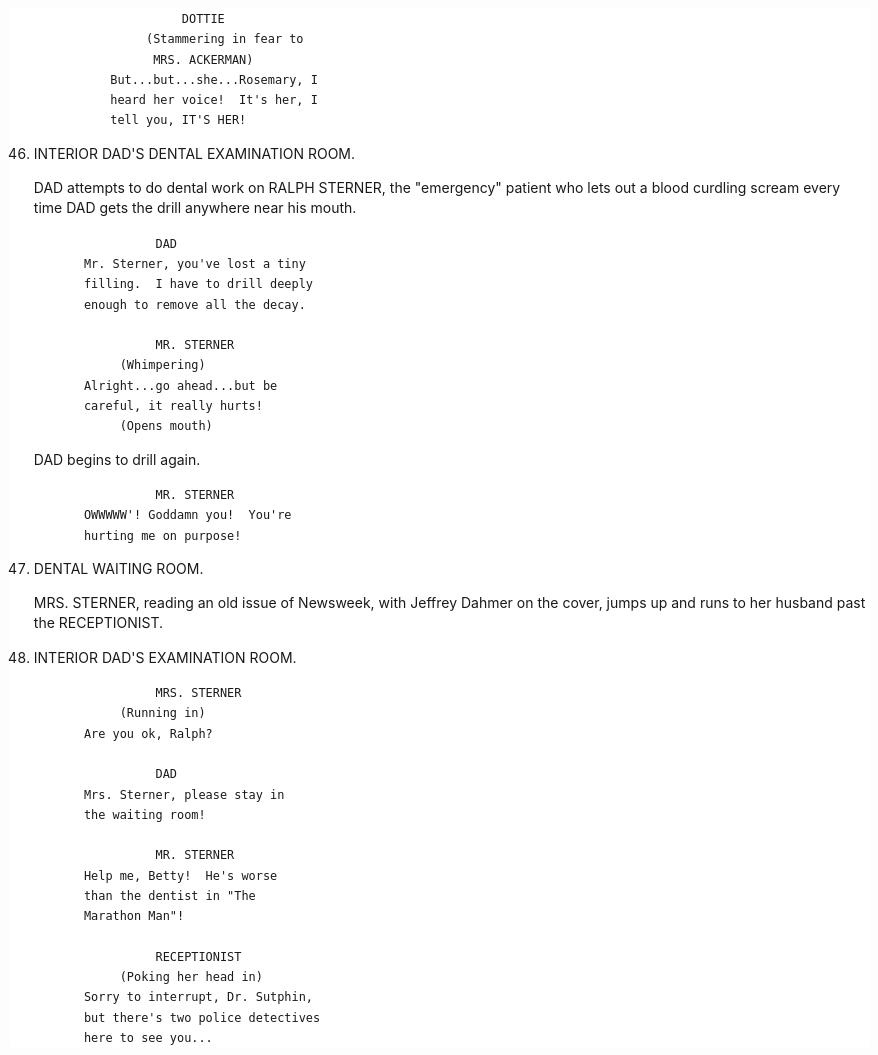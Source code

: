                             DOTTIE
                       (Stammering in fear to
                        MRS. ACKERMAN)
                  But...but...she...Rosemary, I
                  heard her voice!  It's her, I
                  tell you, IT'S HER!

46.    INTERIOR DAD'S DENTAL EXAMINATION ROOM.

       DAD attempts to do dental work on RALPH STERNER, the
       "emergency" patient who lets out a blood curdling
       scream every time DAD gets the drill anywhere near
       his mouth.

                            DAD
                  Mr. Sterner, you've lost a tiny
                  filling.  I have to drill deeply
                  enough to remove all the decay.

                            MR. STERNER
                       (Whimpering)
                  Alright...go ahead...but be
                  careful, it really hurts!
                       (Opens mouth)

       DAD begins to drill again.

                            MR. STERNER
                  OWWWWW'! Goddamn you!  You're
                  hurting me on purpose!

47.    DENTAL WAITING ROOM.

       MRS. STERNER, reading an old issue of Newsweek, with
       Jeffrey Dahmer on the cover, jumps up and runs to
       her husband past the RECEPTIONIST.

48.    INTERIOR DAD'S EXAMINATION ROOM.

                            MRS. STERNER
                       (Running in)
                  Are you ok, Ralph?

                            DAD
                  Mrs. Sterner, please stay in
                  the waiting room!

                            MR. STERNER
                  Help me, Betty!  He's worse
                  than the dentist in "The
                  Marathon Man"!

                            RECEPTIONIST
                       (Poking her head in)
                  Sorry to interrupt, Dr. Sutphin,
                  but there's two police detectives
                  here to see you...
